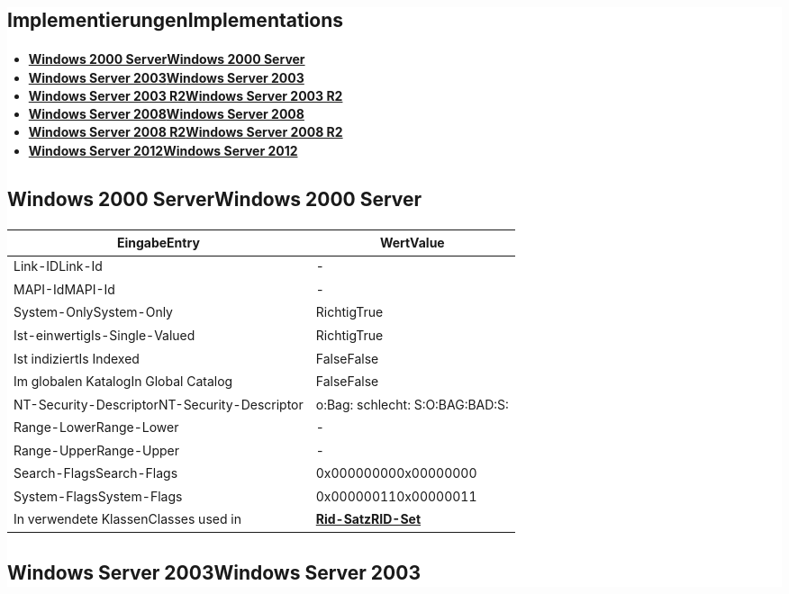 

## <a name="implementations"></a><span data-ttu-id="5036e-124">Implementierungen</span><span class="sxs-lookup"><span data-stu-id="5036e-124">Implementations</span></span>

-   [<span data-ttu-id="5036e-125">**Windows 2000 Server**</span><span class="sxs-lookup"><span data-stu-id="5036e-125">**Windows 2000 Server**</span></span>](#windows-2000-server)
-   [<span data-ttu-id="5036e-126">**Windows Server 2003**</span><span class="sxs-lookup"><span data-stu-id="5036e-126">**Windows Server 2003**</span></span>](#windows-server-2003)
-   [<span data-ttu-id="5036e-127">**Windows Server 2003 R2**</span><span class="sxs-lookup"><span data-stu-id="5036e-127">**Windows Server 2003 R2**</span></span>](#windows-server-2003-r2)
-   [<span data-ttu-id="5036e-128">**Windows Server 2008**</span><span class="sxs-lookup"><span data-stu-id="5036e-128">**Windows Server 2008**</span></span>](#windows-server-2008)
-   [<span data-ttu-id="5036e-129">**Windows Server 2008 R2**</span><span class="sxs-lookup"><span data-stu-id="5036e-129">**Windows Server 2008 R2**</span></span>](#windows-server-2008-r2)
-   [<span data-ttu-id="5036e-130">**Windows Server 2012**</span><span class="sxs-lookup"><span data-stu-id="5036e-130">**Windows Server 2012**</span></span>](#windows-server-2012)

## <a name="windows-2000-server"></a><span data-ttu-id="5036e-131">Windows 2000 Server</span><span class="sxs-lookup"><span data-stu-id="5036e-131">Windows 2000 Server</span></span>



| <span data-ttu-id="5036e-132">Eingabe</span><span class="sxs-lookup"><span data-stu-id="5036e-132">Entry</span></span> | <span data-ttu-id="5036e-133">Wert</span><span class="sxs-lookup"><span data-stu-id="5036e-133">Value</span></span> |
|------------------------|----------------------------------------|
| <span data-ttu-id="5036e-134">Link-ID</span><span class="sxs-lookup"><span data-stu-id="5036e-134">Link-Id</span></span>                | \-                                     |
| <span data-ttu-id="5036e-135">MAPI-Id</span><span class="sxs-lookup"><span data-stu-id="5036e-135">MAPI-Id</span></span>                | \-                                     |
| <span data-ttu-id="5036e-136">System-Only</span><span class="sxs-lookup"><span data-stu-id="5036e-136">System-Only</span></span>            | <span data-ttu-id="5036e-137">Richtig</span><span class="sxs-lookup"><span data-stu-id="5036e-137">True</span></span>                                   |
| <span data-ttu-id="5036e-138">Ist-einwertig</span><span class="sxs-lookup"><span data-stu-id="5036e-138">Is-Single-Valued</span></span>       | <span data-ttu-id="5036e-139">Richtig</span><span class="sxs-lookup"><span data-stu-id="5036e-139">True</span></span>                                   |
| <span data-ttu-id="5036e-140">Ist indiziert</span><span class="sxs-lookup"><span data-stu-id="5036e-140">Is Indexed</span></span>             | <span data-ttu-id="5036e-141">False</span><span class="sxs-lookup"><span data-stu-id="5036e-141">False</span></span>                                  |
| <span data-ttu-id="5036e-142">Im globalen Katalog</span><span class="sxs-lookup"><span data-stu-id="5036e-142">In Global Catalog</span></span>      | <span data-ttu-id="5036e-143">False</span><span class="sxs-lookup"><span data-stu-id="5036e-143">False</span></span>                                  |
| <span data-ttu-id="5036e-144">NT-Security-Descriptor</span><span class="sxs-lookup"><span data-stu-id="5036e-144">NT-Security-Descriptor</span></span> | <span data-ttu-id="5036e-145">o:Bag: schlecht: S:</span><span class="sxs-lookup"><span data-stu-id="5036e-145">O:BAG:BAD:S:</span></span>                           |
| <span data-ttu-id="5036e-146">Range-Lower</span><span class="sxs-lookup"><span data-stu-id="5036e-146">Range-Lower</span></span>            | \-                                     |
| <span data-ttu-id="5036e-147">Range-Upper</span><span class="sxs-lookup"><span data-stu-id="5036e-147">Range-Upper</span></span>            | \-                                     |
| <span data-ttu-id="5036e-148">Search-Flags</span><span class="sxs-lookup"><span data-stu-id="5036e-148">Search-Flags</span></span>           | <span data-ttu-id="5036e-149">0x00000000</span><span class="sxs-lookup"><span data-stu-id="5036e-149">0x00000000</span></span>                             |
| <span data-ttu-id="5036e-150">System-Flags</span><span class="sxs-lookup"><span data-stu-id="5036e-150">System-Flags</span></span>           | <span data-ttu-id="5036e-151">0x00000011</span><span class="sxs-lookup"><span data-stu-id="5036e-151">0x00000011</span></span>                             |
| <span data-ttu-id="5036e-152">In verwendete Klassen</span><span class="sxs-lookup"><span data-stu-id="5036e-152">Classes used in</span></span>        | [<span data-ttu-id="5036e-153">**Rid-Satz**</span><span class="sxs-lookup"><span data-stu-id="5036e-153">**RID-Set**</span></span>](c-ridset.md)<br/> |



## <a name="windows-server-2003"></a><span data-ttu-id="5036e-154">Windows Server 2003</span><span class="sxs-lookup"><span data-stu-id="5036e-154">Windows Server 2003</span></span>
